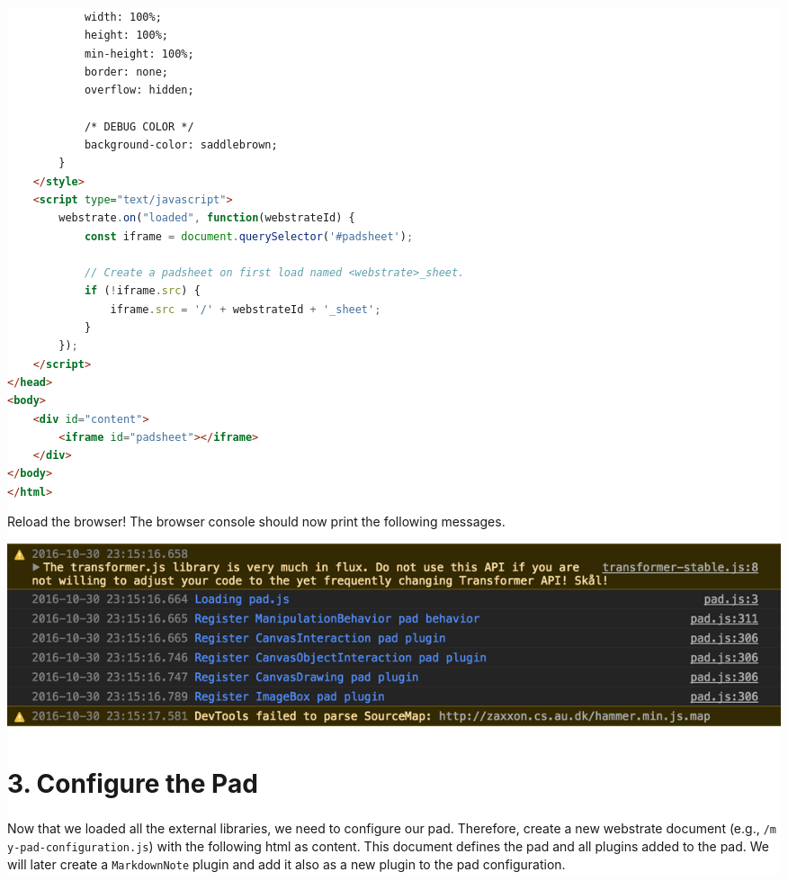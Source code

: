 ```html
            width: 100%;
            height: 100%;
            min-height: 100%;            
            border: none;
            overflow: hidden;

            /* DEBUG COLOR */
            background-color: saddlebrown;
        }
    </style>
    <script type="text/javascript">
        webstrate.on("loaded", function(webstrateId) {
            const iframe = document.querySelector('#padsheet');

            // Create a padsheet on first load named <webstrate>_sheet.
            if (!iframe.src) {
                iframe.src = '/' + webstrateId + '_sheet';
            }
        });
    </script>
</head>
<body>
    <div id="content">
        <iframe id="padsheet"></iframe>
    </div>
</body>
</html>
```

Reload the browser! The browser console should now print the following messages.

![JavaScript Console Output](./images/successfully-loaded-pad-libraries.png)

# 3. Configure the Pad

Now that we loaded all the external libraries, we need to configure our pad. Therefore,
create a new webstrate document (e.g., `/my-pad-configuration.js`) with the following html as content.
This document defines the pad and all plugins added to the pad. We will later create a `MarkdownNote` plugin
and add it also as a new plugin to the pad configuration.
